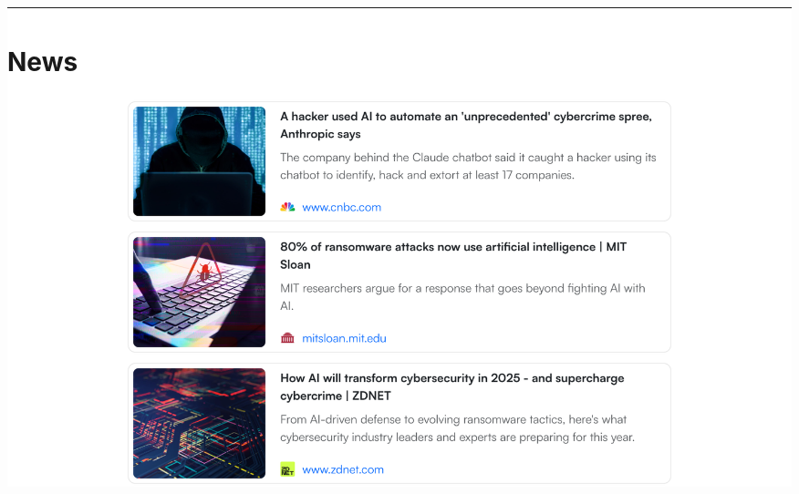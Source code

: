 </div>

---

# News

<div style="display: flex; flex-direction: column; align-items: center; gap: 5px;">
  <img src="./images/news02.jpg" style="width: 70%;"/>
  <img src="./images/news03.jpg" style="width: 70%;"/>
  <img src="./images/news01.jpg" style="width: 70%;"/>
</div>
